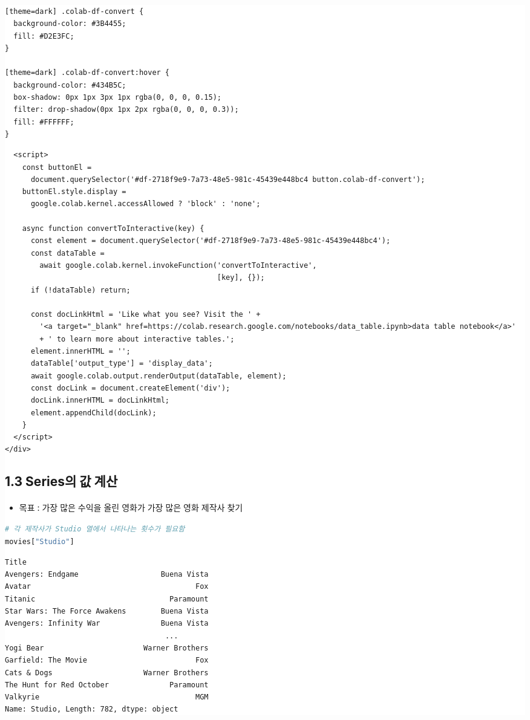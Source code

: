     [theme=dark] .colab-df-convert {
      background-color: #3B4455;
      fill: #D2E3FC;
    }

    [theme=dark] .colab-df-convert:hover {
      background-color: #434B5C;
      box-shadow: 0px 1px 3px 1px rgba(0, 0, 0, 0.15);
      filter: drop-shadow(0px 1px 2px rgba(0, 0, 0, 0.3));
      fill: #FFFFFF;
    }
  </style>

      <script>
        const buttonEl =
          document.querySelector('#df-2718f9e9-7a73-48e5-981c-45439e448bc4 button.colab-df-convert');
        buttonEl.style.display =
          google.colab.kernel.accessAllowed ? 'block' : 'none';

        async function convertToInteractive(key) {
          const element = document.querySelector('#df-2718f9e9-7a73-48e5-981c-45439e448bc4');
          const dataTable =
            await google.colab.kernel.invokeFunction('convertToInteractive',
                                                     [key], {});
          if (!dataTable) return;

          const docLinkHtml = 'Like what you see? Visit the ' +
            '<a target="_blank" href=https://colab.research.google.com/notebooks/data_table.ipynb>data table notebook</a>'
            + ' to learn more about interactive tables.';
          element.innerHTML = '';
          dataTable['output_type'] = 'display_data';
          await google.colab.output.renderOutput(dataTable, element);
          const docLink = document.createElement('div');
          docLink.innerHTML = docLinkHtml;
          element.appendChild(docLink);
        }
      </script>
    </div>
  </div>




## 1.3 Series의 값 계산
* 목표 : 가장 많은 수익을 올린 영화가 가장 많은 영화 제작사 찾기


```python
# 각 제작사가 Studio 열에서 나타나는 횟수가 필요함
movies["Studio"]
```




    Title
    Avengers: Endgame                   Buena Vista
    Avatar                                      Fox
    Titanic                               Paramount
    Star Wars: The Force Awakens        Buena Vista
    Avengers: Infinity War              Buena Vista
                                         ...       
    Yogi Bear                       Warner Brothers
    Garfield: The Movie                         Fox
    Cats & Dogs                     Warner Brothers
    The Hunt for Red October              Paramount
    Valkyrie                                    MGM
    Name: Studio, Length: 782, dtype: object
